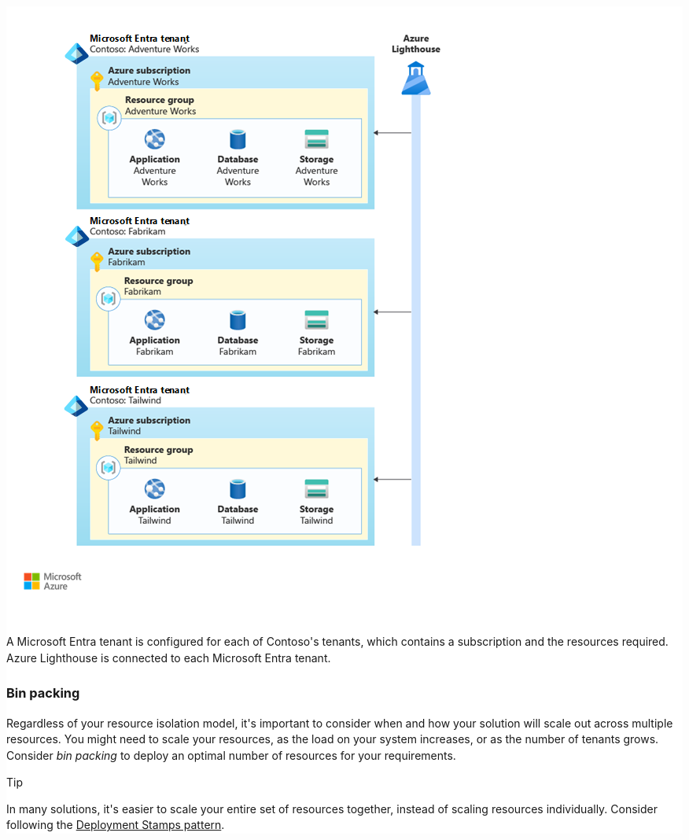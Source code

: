 ![Diagram showing a Microsoft Entra tenant for each of Contoso's tenants, which contains a subscription and the resources required. Azure Lighthouse is connected to each Microsoft Entra tenant.](media/resource-organization/isolation-tenant.png)

A Microsoft Entra tenant is configured for each of Contoso's tenants, which contains a subscription and the resources required. Azure Lighthouse is connected to each Microsoft Entra tenant.

### Bin packing

Regardless of your resource isolation model, it's important to consider when and how your solution will scale out across multiple resources. You might need to scale your resources, as the load on your system increases, or as the number of tenants grows. Consider *bin packing* to deploy an optimal number of resources for your requirements.

> [!TIP]
> In many solutions, it's easier to scale your entire set of resources together, instead of scaling resources individually. Consider following the [Deployment Stamps pattern](overview.yml#deployment-stamps-pattern).
